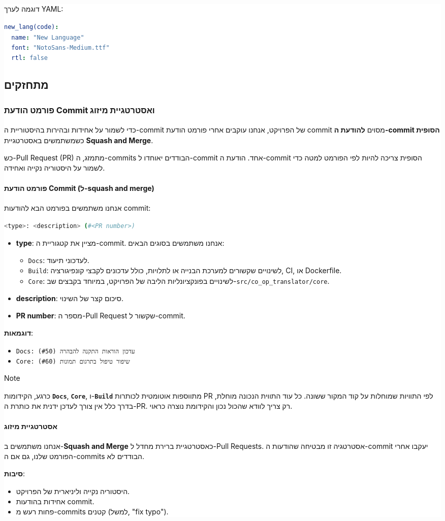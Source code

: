דוגמה לערך YAML:

```yaml
new_lang(code):
  name: "New Language"
  font: "NotoSans-Medium.ttf"
  rtl: false
```


## מתחזקים

### פורמט הודעת Commit ואסטרטגיית מיזוג

כדי לשמור על אחידות ובהירות בהיסטוריית ה-commit של הפרויקט, אנחנו עוקבים אחרי פורמט הודעת commit מסוים **להודעת ה-commit הסופית** כשמשתמשים באסטרטגיית **Squash and Merge**.

כש-Pull Request (PR) מתמזג, ה-commits הבודדים יאוחדו ל-commit אחד. הודעת ה-commit הסופית צריכה להיות לפי הפורמט למטה כדי לשמור על היסטוריה נקייה ואחידה.

#### פורמט הודעת Commit (ל-squash and merge)

אנחנו משתמשים בפורמט הבא להודעות commit:

```bash
<type>: <description> (#<PR number>)
```

- **type**: מציין את קטגוריית ה-commit. אנחנו משתמשים בסוגים הבאים:
  - `Docs`: לעדכוני תיעוד.
  - `Build`: לשינויים שקשורים למערכת הבנייה או לתלויות, כולל עדכונים לקבצי קונפיגורציה, CI, או Dockerfile.
  - `Core`: לשינויים בפונקציונליות הליבה של הפרויקט, במיוחד בקבצים שב-`src/co_op_translator/core`.

- **description**: סיכום קצר של השינוי.
- **PR number**: מספר ה-Pull Request שקשור ל-commit.

**דוגמאות**:

- `Docs: עדכון הוראות התקנה להבהרה (#50)`
- `Core: שיפור טיפול בתרגום תמונות (#60)`

> [!NOTE]
> כרגע, הקידומות **`Docs`**, **`Core`**, ו-**`Build`** מתווספות אוטומטית לכותרות PR לפי התוויות שמוחלות על קוד המקור ששונה. כל עוד התווית הנכונה מוחלת, בדרך כלל אין צורך לעדכן ידנית את כותרת ה-PR. רק צריך לוודא שהכול נכון והקידומת נוצרה כראוי.

#### אסטרטגיית מיזוג

אנחנו משתמשים ב-**Squash and Merge** כאסטרטגיית ברירת מחדל ל-Pull Requests. אסטרטגיה זו מבטיחה שהודעות ה-commit יעקבו אחרי הפורמט שלנו, גם אם ה-commits הבודדים לא.

**סיבות**:

- היסטוריה נקייה וליניארית של הפרויקט.
- אחידות בהודעות commit.
- פחות רעש מ-commits קטנים (למשל, "fix typo").
